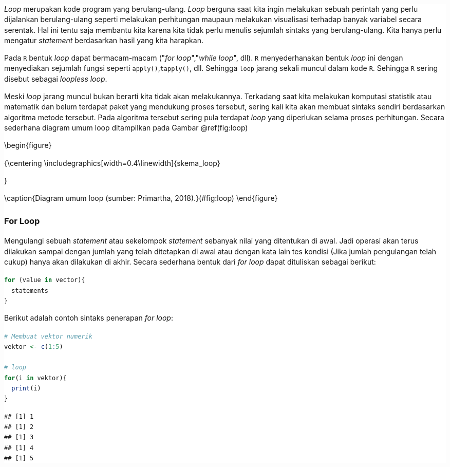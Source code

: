 *Loop* merupakan kode program yang berulang-ulang. *Loop* berguna saat kita ingin melakukan sebuah perintah yang perlu dijalankan berulang-ulang seperti melakukan perhitungan maupaun melakukan visualisasi terhadap banyak variabel secara serentak. Hal ini tentu saja membantu kita karena kita tidak perlu menulis sejumlah sintaks yang berulang-ulang. Kita hanya perlu mengatur *statement* berdasarkan hasil yang kita harapkan.

Pada `R` bentuk *loop* dapat bermacam-macam ("*for loop*","*while loop*", dll). `R` menyederhanakan bentuk *loop* ini dengan menyediakan sejumlah fungsi seperti `apply()`,`tapply()`, dll. Sehingga `loop` jarang sekali muncul dalam kode `R`. Sehingga `R` sering disebut sebagai *loopless loop*. 

Meski *loop* jarang muncul bukan berarti kita tidak akan melakukannya. Terkadang saat kita melakukan komputasi statistik atau matematik dan belum terdapat paket yang mendukung proses tersebut, sering kali kita akan membuat sintaks sendiri berdasarkan algoritma metode tersebut. Pada algoritma tersebut sering pula terdapat *loop* yang diperlukan selama proses perhitungan. Secara sederhana diagram umum loop ditampilkan pada Gambar \@ref(fig:loop)

\begin{figure}

{\centering \includegraphics[width=0.4\linewidth]{skema_loop} 

}

\caption{Diagram umum loop (sumber: Primartha, 2018).}(\#fig:loop)
\end{figure}

### For Loop

Mengulangi sebuah *statement* atau sekelompok *statement* sebanyak nilai yang ditentukan di awal. Jadi operasi akan terus dilakukan sampai dengan jumlah yang telah ditetapkan di awal atau dengan kata lain tes kondisi (Jika jumlah pengulangan telah cukup) hanya akan dilakukan di akhir. Secara sederhana bentuk dari *for loop* dapat dituliskan sebagai berikut:


```r
for (value in vector){
  statements
}
```


Berikut adalah contoh sintaks penerapan *for loop*:


```r
# Membuat vektor numerik
vektor <- c(1:5)

# loop 
for(i in vektor){
  print(i)
}
```

```
## [1] 1
## [1] 2
## [1] 3
## [1] 4
## [1] 5
```
